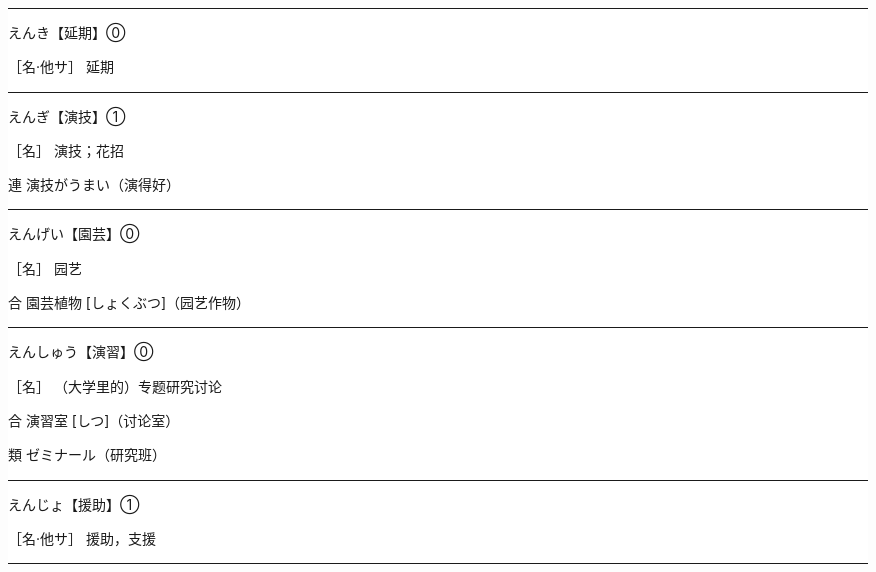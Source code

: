 


* * *



えんき【延期】⓪

［名·他サ］ 延期





* * *



えんぎ【演技】①

［名］ 演技；花招

連 演技がうまい（演得好）





* * *





えんげい【園芸】⓪

［名］ 园艺

合 園芸植物 [しょくぶつ]（园艺作物）





* * *



えんしゅう【演習】⓪

［名］ （大学里的）专题研究讨论

合 演習室 [しつ]（讨论室）

類 ゼミナール（研究班）





* * *



えんじょ【援助】①

［名·他サ］ 援助，支援





* * *


